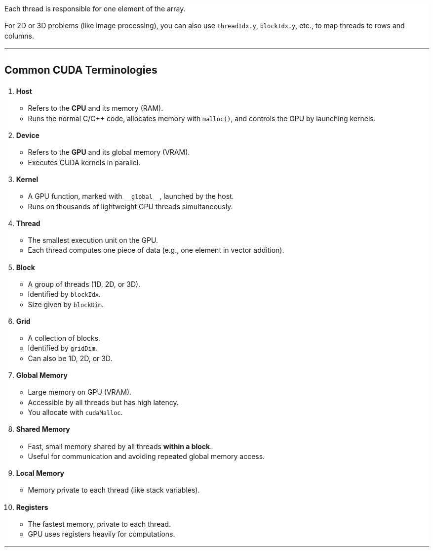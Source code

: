 Each thread is responsible for one element of the array.

For 2D or 3D problems (like image processing), you can also use `threadIdx.y`, `blockIdx.y`, etc., to map threads to rows and columns.

---

## **Common CUDA Terminologies**

1. **Host**

   * Refers to the **CPU** and its memory (RAM).
   * Runs the normal C/C++ code, allocates memory with `malloc()`, and controls the GPU by launching kernels.

2. **Device**

   * Refers to the **GPU** and its global memory (VRAM).
   * Executes CUDA kernels in parallel.

3. **Kernel**

   * A GPU function, marked with `__global__`, launched by the host.
   * Runs on thousands of lightweight GPU threads simultaneously.

4. **Thread**

   * The smallest execution unit on the GPU.
   * Each thread computes one piece of data (e.g., one element in vector addition).

5. **Block**

   * A group of threads (1D, 2D, or 3D).
   * Identified by `blockIdx`.
   * Size given by `blockDim`.

6. **Grid**

   * A collection of blocks.
   * Identified by `gridDim`.
   * Can also be 1D, 2D, or 3D.

7. **Global Memory**

   * Large memory on GPU (VRAM).
   * Accessible by all threads but has high latency.
   * You allocate with `cudaMalloc`.

8. **Shared Memory**

   * Fast, small memory shared by all threads **within a block**.
   * Useful for communication and avoiding repeated global memory access.

9. **Local Memory**

   * Memory private to each thread (like stack variables).

10. **Registers**

    * The fastest memory, private to each thread.
    * GPU uses registers heavily for computations.

---